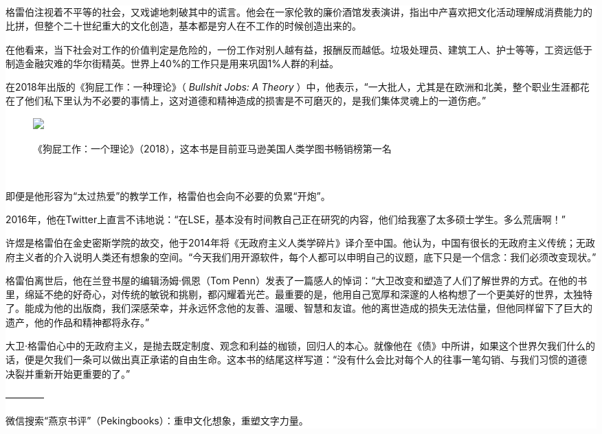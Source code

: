    格雷伯注视着不平等的社会，又戏谑地刺破其中的谎言。他会在一家伦敦的廉价酒馆发表演讲，指出中产喜欢把文化活动理解成消费能力的比拼，但整个二十世纪重大的文化创造，基本都是穷人在不工作的时候创造出来的。
  </p>
  <p>
  </p>
  <p>
   在他看来，当下社会对工作的价值判定是危险的，一份工作对别人越有益，报酬反而越低。垃圾处理员、建筑工人、护士等等，工资远低于制造金融灾难的华尔街精英。世界上40%的工作只是用来巩固1%人群的利益。
  </p>
  <p>
  </p>
  <p>
   在2018年出版的《狗屁工作：一种理论》（
   <em>
    Bullshit Jobs: A Theory
   </em>
   ）中，他表示，“一大批人，尤其是在欧洲和北美，整个职业生涯都花在了他们私下里认为不必要的事情上，这对道德和精神造成的损害是不可磨灭的，是我们集体灵魂上的一道伤疤。”
  </p>
  <p>
  </p>
  <figure class="image-box dls-image-block dls-media-image">
   <img src="//img.allhistory.com/5f526924851391000187e11c.jpg?imageView2/2/w/800"/>
   <figcaption class="dls-image-capture">
    <p>
     《狗屁工作：一个理论》（2018），这本书是目前亚马逊美国人类学图书畅销榜第一名
    </p>
   </figcaption>
  </figure>
  <p>
   ​
  </p>
  <p>
   即便是他形容为“太过热爱”的教学工作，格雷伯也会向不必要的负累“开炮”。
  </p>
  <p>
  </p>
  <p>
   2016年，他在Twitter上直言不讳地说：“在LSE，基本没有时间教自己正在研究的内容，他们给我塞了太多硕士学生。多么荒唐啊！”
  </p>
  <p>
  </p>
  <p>
   许煜是格雷伯在金史密斯学院的故交，他于2014年将《无政府主义人类学碎片》译介至中国。他认为，中国有很长的无政府主义传统；无政府主义者的介入说明人类还有想象的空间。“今天我们用开源软件，每个人都可以申明自己的议题，底下只是一个信念：我们必须改变现状。”
  </p>
  <p>
  </p>
  <p>
   格雷伯离世后，他在兰登书屋的编辑汤姆·佩恩（Tom Penn）发表了一篇感人的悼词：“大卫改变和塑造了人们了解世界的方式。在他的书里，绵延不绝的好奇心，对传统的敏锐和挑剔，都闪耀着光芒。最重要的是，他用自己宽厚和深邃的人格构想了一个更美好的世界，太独特了。能成为他的出版商，我们深感荣幸，并永远怀念他的友善、温暖、智慧和友谊。他的离世造成的损失无法估量，但他同样留下了巨大的遗产，他的作品和精神都将永存。”
  </p>
  <p>
  </p>
  <p>
   大卫·格雷伯心中的无政府主义，是抛去既定制度、观念和利益的枷锁，回归人的本心。就像他在《债》中所讲，如果这个世界欠我们什么的话，便是欠我们一条可以做出真正承诺的自由生命。这本书的结尾这样写道：“没有什么会比对每个人的往事一笔勾销、与我们习惯的道德决裂并重新开始更重要的了。”
  </p>
  <p>
  </p>
  <p>
   ————
  </p>
  <p>
   微信搜索“燕京书评”（Pekingbooks）：重申文化想象，重塑文字力量。